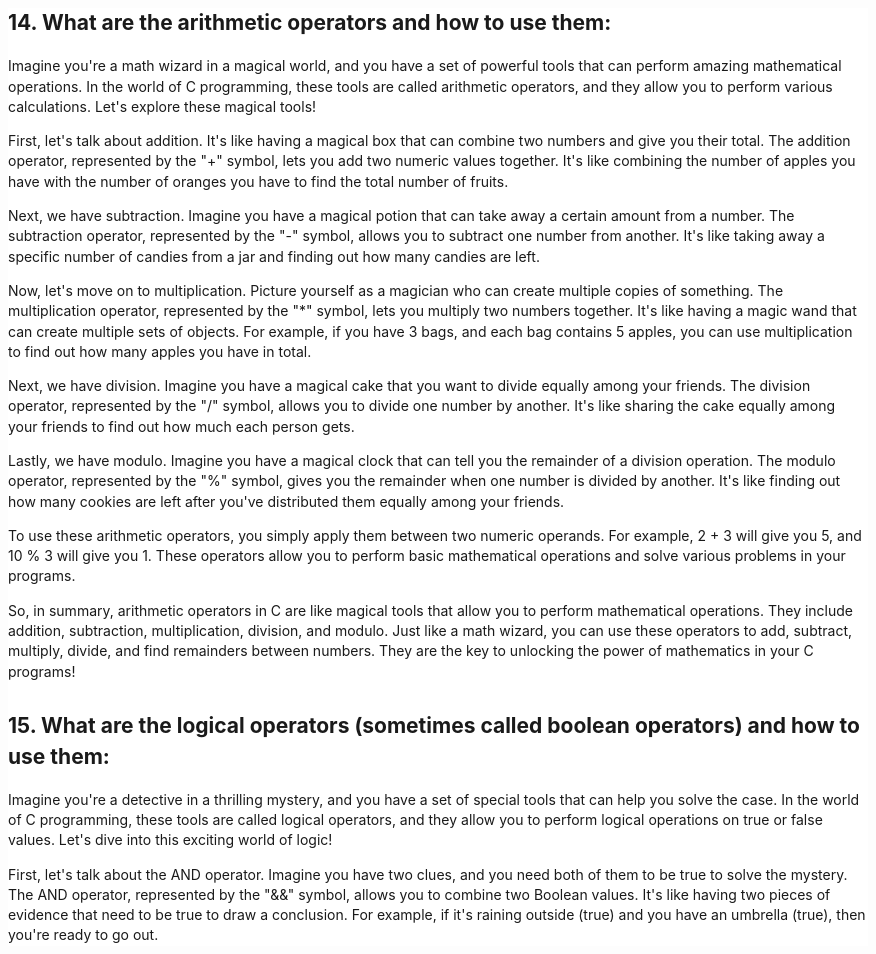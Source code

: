 ## 14. What are the arithmetic operators and how to use them: 
Imagine you're a math wizard in a magical world, and you have a set of powerful tools that can perform amazing mathematical operations. In the world of C programming, these tools are called arithmetic operators, and they allow you to perform various calculations. Let's explore these magical tools!

First, let's talk about addition. It's like having a magical box that can combine two numbers and give you their total. The addition operator, represented by the "+" symbol, lets you add two numeric values together. It's like combining the number of apples you have with the number of oranges you have to find the total number of fruits.

Next, we have subtraction. Imagine you have a magical potion that can take away a certain amount from a number. The subtraction operator, represented by the "-" symbol, allows you to subtract one number from another. It's like taking away a specific number of candies from a jar and finding out how many candies are left.

Now, let's move on to multiplication. Picture yourself as a magician who can create multiple copies of something. The multiplication operator, represented by the "*" symbol, lets you multiply two numbers together. It's like having a magic wand that can create multiple sets of objects. For example, if you have 3 bags, and each bag contains 5 apples, you can use multiplication to find out how many apples you have in total.

Next, we have division. Imagine you have a magical cake that you want to divide equally among your friends. The division operator, represented by the "/" symbol, allows you to divide one number by another. It's like sharing the cake equally among your friends to find out how much each person gets.

Lastly, we have modulo. Imagine you have a magical clock that can tell you the remainder of a division operation. The modulo operator, represented by the "%" symbol, gives you the remainder when one number is divided by another. It's like finding out how many cookies are left after you've distributed them equally among your friends.

To use these arithmetic operators, you simply apply them between two numeric operands. For example, 2 + 3 will give you 5, and 10 % 3 will give you 1. These operators allow you to perform basic mathematical operations and solve various problems in your programs.

So, in summary, arithmetic operators in C are like magical tools that allow you to perform mathematical operations. They include addition, subtraction, multiplication, division, and modulo. Just like a math wizard, you can use these operators to add, subtract, multiply, divide, and find remainders between numbers. They are the key to unlocking the power of mathematics in your C programs! 
 
## 15. What are the logical operators (sometimes called boolean operators) and how to use them: 
Imagine you're a detective in a thrilling mystery, and you have a set of special tools that can help you solve the case. In the world of C programming, these tools are called logical operators, and they allow you to perform logical operations on true or false values. Let's dive into this exciting world of logic!

First, let's talk about the AND operator. Imagine you have two clues, and you need both of them to be true to solve the mystery. The AND operator, represented by the "&&" symbol, allows you to combine two Boolean values. It's like having two pieces of evidence that need to be true to draw a conclusion. For example, if it's raining outside (true) and you have an umbrella (true), then you're ready to go out.
